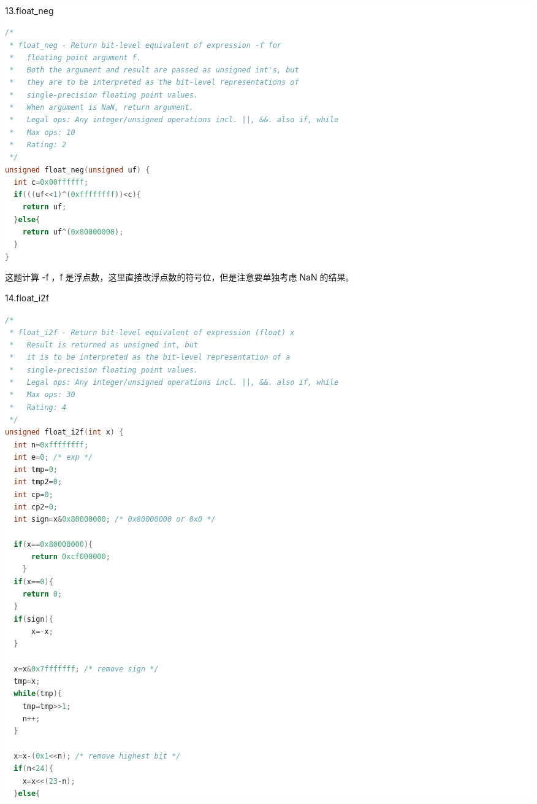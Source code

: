 13.float_neg
```C
/* 
 * float_neg - Return bit-level equivalent of expression -f for
 *   floating point argument f.
 *   Both the argument and result are passed as unsigned int's, but
 *   they are to be interpreted as the bit-level representations of
 *   single-precision floating point values.
 *   When argument is NaN, return argument.
 *   Legal ops: Any integer/unsigned operations incl. ||, &&. also if, while
 *   Max ops: 10
 *   Rating: 2
 */
unsigned float_neg(unsigned uf) {
  int c=0x00ffffff;
  if(((uf<<1)^(0xffffffff))<c){
    return uf;
  }else{
    return uf^(0x80000000);
  }
}
```
这题计算 -f ，f 是浮点数，这里直接改浮点数的符号位，但是注意要单独考虑 NaN 的结果。      

14.float_i2f
```C
/* 
 * float_i2f - Return bit-level equivalent of expression (float) x
 *   Result is returned as unsigned int, but
 *   it is to be interpreted as the bit-level representation of a
 *   single-precision floating point values.
 *   Legal ops: Any integer/unsigned operations incl. ||, &&. also if, while
 *   Max ops: 30
 *   Rating: 4
 */
unsigned float_i2f(int x) {
  int n=0xffffffff;
  int e=0; /* exp */
  int tmp=0;
  int tmp2=0;
  int cp=0;
  int cp2=0;
  int sign=x&0x80000000; /* 0x80000000 or 0x0 */

  if(x==0x80000000){
      return 0xcf000000;
    }
  if(x==0){
    return 0;
  }
  if(sign){
      x=-x;
  }

  x=x&0x7fffffff; /* remove sign */
  tmp=x;
  while(tmp){
    tmp=tmp>>1;
    n++;
  }

  x=x-(0x1<<n); /* remove highest bit */
  if(n<24){
    x=x<<(23-n);
  }else{
```